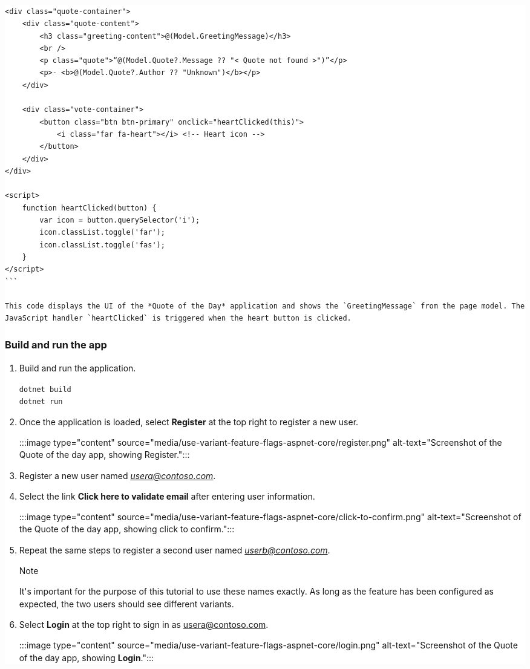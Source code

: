     <div class="quote-container">
        <div class="quote-content">
            <h3 class="greeting-content">@(Model.GreetingMessage)</h3>
            <br />
            <p class="quote">“@(Model.Quote?.Message ?? "< Quote not found >")”</p>
            <p>- <b>@(Model.Quote?.Author ?? "Unknown")</b></p>
        </div>
    
        <div class="vote-container">
            <button class="btn btn-primary" onclick="heartClicked(this)">
                <i class="far fa-heart"></i> <!-- Heart icon -->
            </button>
        </div>
    </div>
    
    <script>
        function heartClicked(button) {
            var icon = button.querySelector('i');
            icon.classList.toggle('far');
            icon.classList.toggle('fas');
        }
    </script>
    ```

    This code displays the UI of the *Quote of the Day* application and shows the `GreetingMessage` from the page model. The JavaScript handler `heartClicked` is triggered when the heart button is clicked.

### Build and run the app

1. Build and run the application.

    ```dotnetcli
    dotnet build
    dotnet run
    ```
1. Once the application is loaded, select **Register** at the top right to register a new user.

    :::image type="content" source="media/use-variant-feature-flags-aspnet-core/register.png" alt-text="Screenshot of the Quote of the day app, showing Register.":::

1. Register a new user named *usera@contoso.com*.

1. Select the link **Click here to validate email** after entering user information.

    :::image type="content" source="media/use-variant-feature-flags-aspnet-core/click-to-confirm.png" alt-text="Screenshot of the Quote of the day app, showing click to confirm.":::

1. Repeat the same steps to register a second user named *userb@contoso.com*.

    > [!NOTE]
    > It's important for the purpose of this tutorial to use these names exactly. As long as the feature has been configured as expected, the two users should see different variants.

1. Select **Login** at the top right to sign in as usera@contoso.com.

    :::image type="content" source="media/use-variant-feature-flags-aspnet-core/login.png" alt-text="Screenshot of the Quote of the day app, showing **Login**.":::
